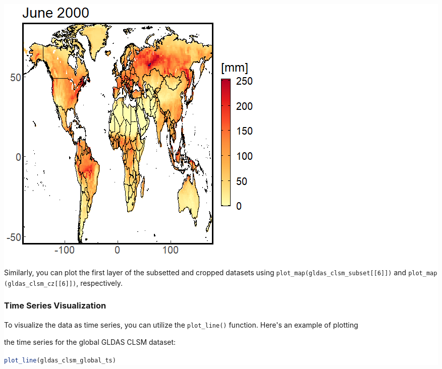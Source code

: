 ![plot of chunk unnamed-chunk-31](figure/unnamed-chunk-31-1.png)

Similarly, you can plot the first layer of the subsetted and cropped
datasets using `plot_map(gldas_clsm_subset[[6]])` and
`plot_map(gldas_clsm_cz[[6]])`, respectively.

### Time Series Visualization

To visualize the data as time series, you can utilize the `plot_line()`
function. Here's an example of plotting

the time series for the global GLDAS CLSM dataset:


```r
plot_line(gldas_clsm_global_ts)
```
